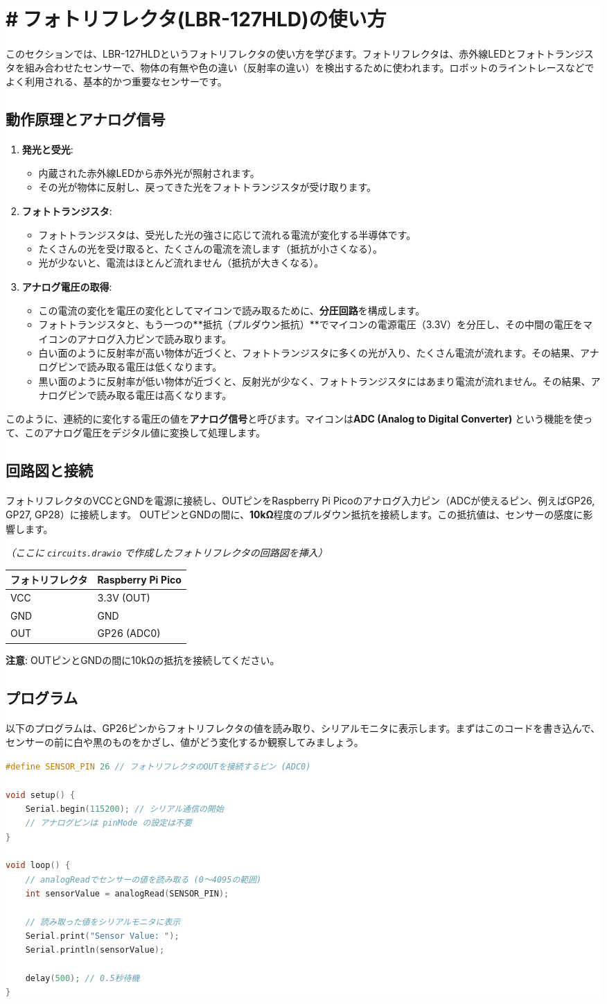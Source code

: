 # # フォトリフレクタ(LBR-127HLD)の使い方

このセクションでは、LBR-127HLDというフォトリフレクタの使い方を学びます。フォトリフレクタは、赤外線LEDとフォトトランジスタを組み合わせたセンサーで、物体の有無や色の違い（反射率の違い）を検出するために使われます。ロボットのライントレースなどでよく利用される、基本的かつ重要なセンサーです。

## 動作原理とアナログ信号

1.  **発光と受光**:
    -   内蔵された赤外線LEDから赤外光が照射されます。
    -   その光が物体に反射し、戻ってきた光をフォトトランジスタが受け取ります。

2.  **フォトトランジスタ**:
    -   フォトトランジスタは、受光した光の強さに応じて流れる電流が変化する半導体です。
    -   たくさんの光を受け取ると、たくさんの電流を流します（抵抗が小さくなる）。
    -   光が少ないと、電流はほとんど流れません（抵抗が大きくなる）。

3.  **アナログ電圧の取得**:
    -   この電流の変化を電圧の変化としてマイコンで読み取るために、**分圧回路**を構成します。
    -   フォトトランジスタと、もう一つの**抵抗（プルダウン抵抗）**でマイコンの電源電圧（3.3V）を分圧し、その中間の電圧をマイコンのアナログ入力ピンで読み取ります。
    -   白い面のように反射率が高い物体が近づくと、フォトトランジスタに多くの光が入り、たくさん電流が流れます。その結果、アナログピンで読み取る電圧は低くなります。
    -   黒い面のように反射率が低い物体が近づくと、反射光が少なく、フォトトランジスタにはあまり電流が流れません。その結果、アナログピンで読み取る電圧は高くなります。

このように、連続的に変化する電圧の値を**アナログ信号**と呼びます。マイコンは**ADC (Analog to Digital Converter)** という機能を使って、このアナログ電圧をデジタル値に変換して処理します。

## 回路図と接続

フォトリフレクタのVCCとGNDを電源に接続し、OUTピンをRaspberry Pi Picoのアナログ入力ピン（ADCが使えるピン、例えばGP26, GP27, GP28）に接続します。
OUTピンとGNDの間に、**10kΩ**程度のプルダウン抵抗を接続します。この抵抗値は、センサーの感度に影響します。

*（ここに `circuits.drawio` で作成したフォトリフレクタの回路図を挿入）*

| フォトリフレクタ | Raspberry Pi Pico |
| :--------------- | :---------------- |
| VCC              | 3.3V (OUT)        |
| GND              | GND               |
| OUT              | GP26 (ADC0)       |

**注意**: OUTピンとGNDの間に10kΩの抵抗を接続してください。

## プログラム

以下のプログラムは、GP26ピンからフォトリフレクタの値を読み取り、シリアルモニタに表示します。まずはこのコードを書き込んで、センサーの前に白や黒のものをかざし、値がどう変化するか観察してみましょう。

```cpp
#define SENSOR_PIN 26 // フォトリフレクタのOUTを接続するピン (ADC0)

void setup() {
    Serial.begin(115200); // シリアル通信の開始
    // アナログピンは pinMode の設定は不要
}

void loop() {
    // analogReadでセンサーの値を読み取る (0〜4095の範囲)
    int sensorValue = analogRead(SENSOR_PIN);

    // 読み取った値をシリアルモニタに表示
    Serial.print("Sensor Value: ");
    Serial.println(sensorValue);

    delay(500); // 0.5秒待機
}
```